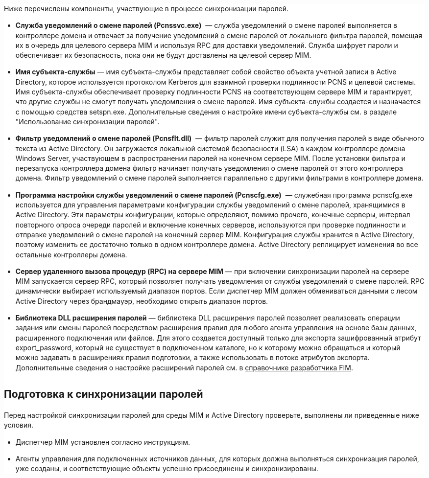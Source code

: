 Ниже перечислены компоненты, участвующие в процессе синхронизации паролей.

-   **Служба уведомлений о смене паролей (Pcnssvc.exe)**  — служба уведомлений о смене паролей выполняется в контроллере домена и отвечает за получение уведомлений о смене паролей от локального фильтра паролей, помещая их в очередь для целевого сервера MIM и используя RPC для доставки уведомлений. Служба шифрует пароли и обеспечивает их безопасность, пока они не будут доставлены на целевой сервер MIM.

-   **Имя субъекта-службы** — имя субъекта-службы представляет собой свойство объекта учетной записи в Active Directory, которое используется протоколом Kerberos для взаимной проверки подлинности PCNS и целевой системы. Имя субъекта-службы обеспечивает проверку подлинности PCNS на соответствующем сервере MIM и гарантирует, что другие службы не смогут получать уведомления о смене паролей. Имя субъекта-службы создается и назначается с помощью средства setspn.exe. Дополнительные сведения о настройке имени субъекта-службы см. в разделе "Использование синхронизации паролей".

-   **Фильтр уведомлений о смене паролей (Pcnsflt.dll)**  — фильтр паролей служит для получения паролей в виде обычного текста из Active Directory. Он загружается локальной системой безопасности (LSA) в каждом контроллере домена Windows Server, участвующем в распространении паролей на конечном сервере MIM. После установки фильтра и перезапуска контроллера домена фильтр начинает получать уведомления о смене паролей от этого контроллера домена. Фильтр уведомлений о смене паролей выполняется параллельно с другими фильтрами в контроллере домена.

-   **Программа настройки службы уведомлений о смене паролей (Pcnscfg.exe)**  — служебная программа pcnscfg.exe используется для управления параметрами конфигурации службы уведомлений о смене паролей, хранящимися в Active Directory. Эти параметры конфигурации, которые определяют, помимо прочего, конечные серверы, интервал повторного опроса очереди паролей и включение конечных серверов, используются при проверке подлинности и отправке уведомлений о смене паролей на конечный сервер MIM.
    Конфигурация службы хранится в Active Directory, поэтому изменить ее достаточно только в одном контроллере домена. Active Directory реплицирует изменения во все остальные контроллеры домена.

-   **Сервер удаленного вызова процедур (RPC) на сервере MIM** — при включении синхронизации паролей на сервере MIM запускается сервер RPC, который позволяет получать уведомления от службы уведомлений о смене паролей. RPC динамически выбирает используемый диапазон портов. Если диспетчер MIM должен обмениваться данными с лесом Active Directory через брандмауэр, необходимо открыть диапазон портов.

-   **Библиотека DLL расширения паролей** — библиотека DLL расширения паролей позволяет реализовать операции задания или смены паролей посредством расширения правил для любого агента управления на основе базы данных, расширенного подключения или файлов.
    Для этого создается доступный только для экспорта зашифрованный атрибут export_password, который не существует в подключенном каталоге, но к которому можно обращаться и который можно задавать в расширениях правил подготовки, а также использовать в потоке атрибутов экспорта. Дополнительные сведения о настройке расширений паролей см. в [справочнике разработчика FIM](https://msdn.microsoft.com/library/windows/desktop/ee652263(v=vs.100).aspx).

## <a name="preparing-for-password-synchronization"></a>Подготовка к синхронизации паролей

Перед настройкой синхронизации паролей для среды MIM и Active Directory проверьте, выполнены ли приведенные ниже условия.

-   Диспетчер MIM установлен согласно инструкциям.

-   Агенты управления для подключенных источников данных, для которых должна выполняться синхронизация паролей, уже созданы, и соответствующие объекты успешно присоединены и синхронизированы.
